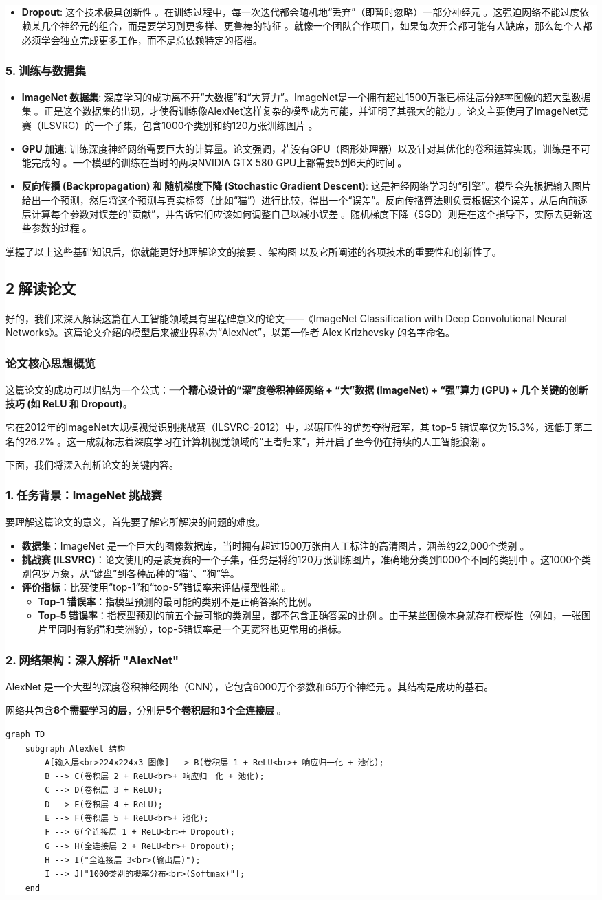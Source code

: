   *  **Dropout**: 这个技术极具创新性   。在训练过程中，每一次迭代都会随机地“丢弃”（即暂时忽略）一部分神经元   。这强迫网络不能过度依赖某几个神经元的组合，而是要学习到更多样、更鲁棒的特征  。就像一个团队合作项目，如果每次开会都可能有人缺席，那么每个人都必须学会独立完成更多工作，而不是总依赖特定的搭档。

### 5\. 训练与数据集

  *  **ImageNet 数据集**: 深度学习的成功离不开“大数据”和“大算力”。ImageNet是一个拥有超过1500万张已标注高分辨率图像的超大型数据集   。正是这个数据集的出现，才使得训练像AlexNet这样复杂的模型成为可能，并证明了其强大的能力   。论文主要使用了ImageNet竞赛（ILSVRC）的一个子集，包含1000个类别和约120万张训练图片  。

  *  **GPU 加速**: 训练深度神经网络需要巨大的计算量。论文强调，若没有GPU（图形处理器）以及针对其优化的卷积运算实现，训练是不可能完成的   。一个模型的训练在当时的两块NVIDIA GTX 580 GPU上都需要5到6天的时间  。

  *  **反向传播 (Backpropagation) 和 随机梯度下降 (Stochastic Gradient Descent)**: 这是神经网络学习的“引擎”。模型会先根据输入图片给出一个预测，然后将这个预测与真实标签（比如“猫”）进行比较，得出一个“误差”。反向传播算法则负责根据这个误差，从后向前逐层计算每个参数对误差的“贡献”，并告诉它们应该如何调整自己以减小误差   。随机梯度下降（SGD）则是在这个指导下，实际去更新这些参数的过程  。

 掌握了以上这些基础知识后，你就能更好地理解论文的摘要   、架构图   以及它所阐述的各项技术的重要性和创新性了。
  
## 2 解读论文 
  
好的，我们来深入解读这篇在人工智能领域具有里程碑意义的论文——《ImageNet Classification with Deep Convolutional Neural Networks》。这篇论文介绍的模型后来被业界称为“AlexNet”，以第一作者 Alex Krizhevsky 的名字命名。

### 论文核心思想概览

这篇论文的成功可以归结为一个公式：**一个精心设计的“深”度卷积神经网络 + “大”数据 (ImageNet) + “强”算力 (GPU) + 几个关键的创新技巧 (如 ReLU 和 Dropout)**。

 它在2012年的ImageNet大规模视觉识别挑战赛（ILSVRC-2012）中，以碾压性的优势夺得冠军，其 top-5 错误率仅为15.3%，远低于第二名的26.2%   。这一成就标志着深度学习在计算机视觉领域的“王者归来”，并开启了至今仍在持续的人工智能浪潮  。

下面，我们将深入剖析论文的关键内容。

### 1\. 任务背景：ImageNet 挑战赛

要理解这篇论文的意义，首先要了解它所解决的问题的难度。

  *  **数据集**：ImageNet 是一个巨大的图像数据库，当时拥有超过1500万张由人工标注的高清图片，涵盖约22,000个类别  。
  *  **挑战赛 (ILSVRC)**：论文使用的是该竞赛的一个子集，任务是将约120万张训练图片，准确地分类到1000个不同的类别中  。这1000个类别包罗万象，从“键盘”到各种品种的“猫”、“狗”等。
  *  **评价指标**：比赛使用“top-1”和“top-5”错误率来评估模型性能  。
      * **Top-1 错误率**：指模型预测的最可能的类别不是正确答案的比例。
      *  **Top-5 错误率**：指模型预测的前五个最可能的类别里，都不包含正确答案的比例  。由于某些图像本身就存在模糊性（例如，一张图片里同时有豹猫和美洲豹），top-5错误率是一个更宽容也更常用的指标。

### 2\. 网络架构：深入解析 "AlexNet"

 AlexNet 是一个大型的深度卷积神经网络（CNN），它包含6000万个参数和65万个神经元  。其结构是成功的基石。

 网络共包含**8个需要学习的层**，分别是**5个卷积层**和**3个全连接层**  。

```mermaid
graph TD
    subgraph AlexNet 结构
        A[输入层<br>224x224x3 图像] --> B(卷积层 1 + ReLU<br>+ 响应归一化 + 池化);
        B --> C(卷积层 2 + ReLU<br>+ 响应归一化 + 池化);
        C --> D(卷积层 3 + ReLU);
        D --> E(卷积层 4 + ReLU);
        E --> F(卷积层 5 + ReLU<br>+ 池化);
        F --> G(全连接层 1 + ReLU<br>+ Dropout);
        G --> H(全连接层 2 + ReLU<br>+ Dropout);
        H --> I("全连接层 3<br>(输出层)");
        I --> J["1000类别的概率分布<br>(Softmax)"];
    end
```
